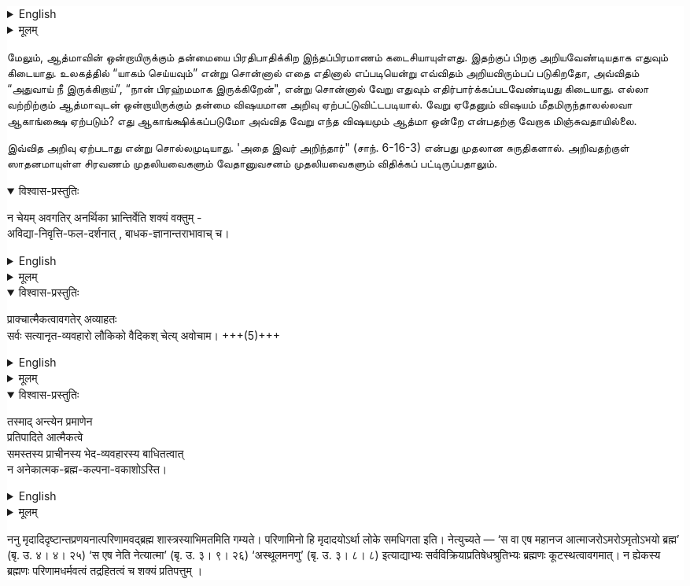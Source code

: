 <details><summary>English</summary></details>


<details><summary>मूलम्</summary></details>




மேலும், ஆத்மாவின் ஒன்றாயிருக்கும் தன்மையை பிரதிபாதிக்கிற இந்தப்பிரமாணம்
கடைசியாயுள்ளது. இதற்குப் பிறகு அறியவேண்டியதாக எதுவும் கிடையாது.
உலகத்தில் “யாகம் செய்யவும்” என்று சொன்னால் எதை எதினால் எப்படியென்று
எவ்விதம் அறியவிரும்பப் படுகிறதோ, அவ்விதம் “அதுவாய் நீ இருக்கிறாய்”,
“நான் பிரஹ்மமாக இருக்கிறேன்", என்று சொன்னால் வேறு எதுவும்
எதிர்பார்க்கப்படவேண்டியது கிடையாது. எல்லா வற்றிற்கும் ஆத்மாவுடன்
ஒன்றாயிருக்கும் தன்மை விஷயமான அறிவு ஏற்பட்டுவிட்டபடியால். வேறு ஏதேனும்
விஷயம் மீதமிருந்தாலல்லவா ஆகாங்க்ஷை ஏற்படும்? எது ஆகாங்க்ஷிக்கப்படுமோ
அவ்வித வேறு எந்த விஷயமும் ஆத்மா ஒன்றே என்பதற்கு வேறாக மிஞ்சுவதாயில்லை.

இவ்வித அறிவு ஏற்படாது என்று சொல்லமுடியாது. 'அதை இவர் அறிந்தார்" (சாந்.
6-16-3) என்பது முதலான சுருதிகளால். அறிவதற்குள் ஸாதனமாயுள்ள சிரவணம்
முதலியவைகளும் வேதானுவசனம் முதலியவைகளும் விதிக்கப் பட்டிருப்பதாலும்.

<details open><summary>विश्वास-प्रस्तुतिः</summary>

न चेयम् अवगतिर् अनर्थिका भ्रान्तिर्वेति शक्यं वक्तुम् -  
अविद्या-निवृत्ति-फल-दर्शनात् , बाधक-ज्ञानान्तराभावाच् च।
</details>

<details><summary>English</summary></details>


<details><summary>मूलम्</summary></details>


<details open><summary>विश्वास-प्रस्तुतिः</summary>

प्राक्चात्मैकत्वावगतेर् अव्याहतः  
सर्वः सत्यानृत-व्यवहारो लौकिको
वैदिकश् चेत्य् अवोचाम। +++(5)+++
</details>

<details><summary>English</summary></details>
 


<details><summary>मूलम्</summary></details>
 

<details open><summary>विश्वास-प्रस्तुतिः</summary>

तस्माद् अन्त्येन प्रमाणेन  
प्रतिपादिते आत्मैकत्वे   
समस्तस्य प्राचीनस्य भेद-व्यवहारस्य बाधितत्वात्  
न अनेकात्मक-ब्रह्म-कल्पना-वकाशोऽस्ति। 
</details>

<details><summary>English</summary></details>


<details><summary>मूलम्</summary></details>


ननु
मृदादिदृष्टान्तप्रणयनात्परिणामवद्ब्रह्म शास्त्रस्याभिमतमिति गम्यते।
परिणामिनो हि मृदादयोऽर्था लोके समधिगता इति। नेत्युच्यते — ‘स वा एष
महानज आत्माजरोऽमरोऽमृतोऽभयो ब्रह्म’ (बृ. उ. ४। ४। २५) ‘स एष नेति
नेत्यात्मा’ (बृ. उ. ३। ९। २६) ‘अस्थूलमनणु’ (बृ. उ. ३। ८। ८)
इत्याद्याभ्यः सर्वविक्रियाप्रतिषेधश्रुतिभ्यः ब्रह्मणः कूटस्थत्वावगमात्।
न ह्येकस्य ब्रह्मणः परिणामधर्मवत्वं तद्रहितत्वं च शक्यं प्रतिपत्तुम् ।
